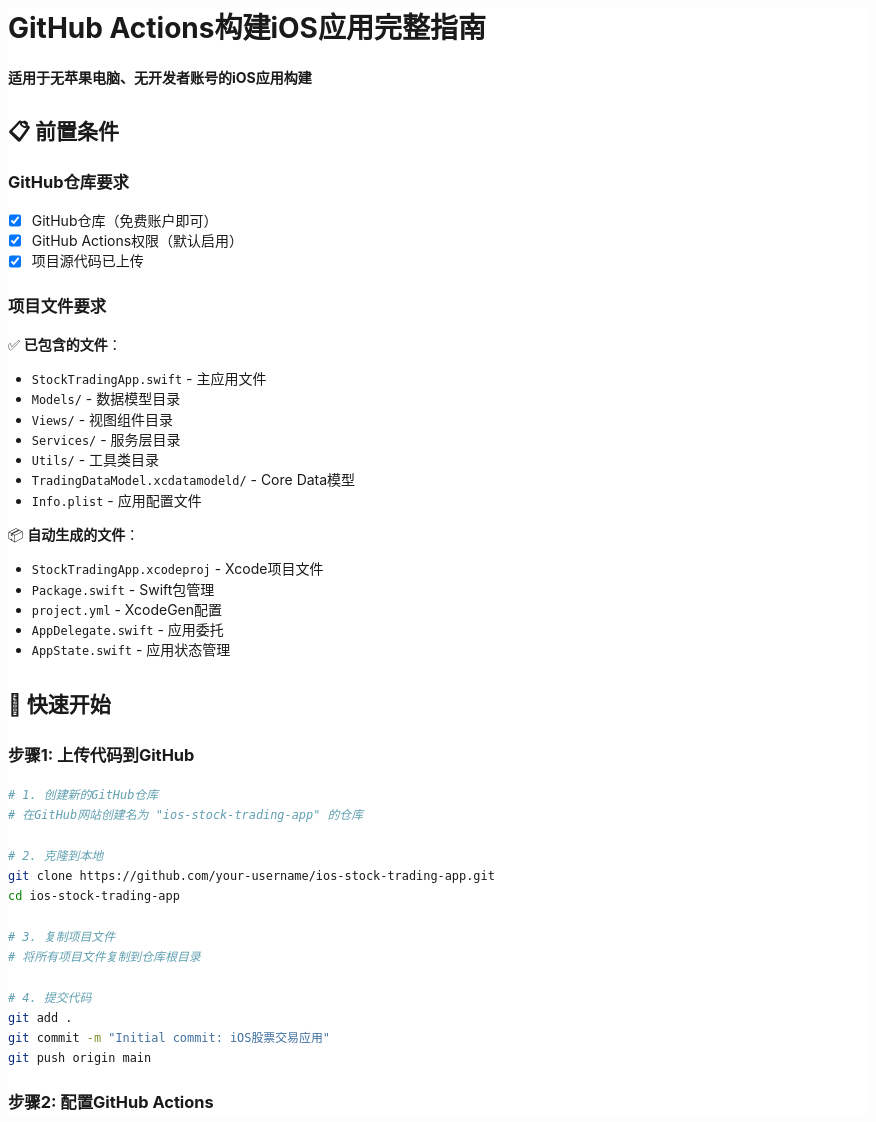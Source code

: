 # GitHub Actions构建iOS应用完整指南

**适用于无苹果电脑、无开发者账号的iOS应用构建**

## 📋 前置条件

### GitHub仓库要求
- [x] GitHub仓库（免费账户即可）
- [x] GitHub Actions权限（默认启用）
- [x] 项目源代码已上传

### 项目文件要求
✅ **已包含的文件**：
- `StockTradingApp.swift` - 主应用文件
- `Models/` - 数据模型目录
- `Views/` - 视图组件目录  
- `Services/` - 服务层目录
- `Utils/` - 工具类目录
- `TradingDataModel.xcdatamodeld/` - Core Data模型
- `Info.plist` - 应用配置文件

📦 **自动生成的文件**：
- `StockTradingApp.xcodeproj` - Xcode项目文件
- `Package.swift` - Swift包管理
- `project.yml` - XcodeGen配置
- `AppDelegate.swift` - 应用委托
- `AppState.swift` - 应用状态管理

## 🚀 快速开始

### 步骤1: 上传代码到GitHub

```bash
# 1. 创建新的GitHub仓库
# 在GitHub网站创建名为 "ios-stock-trading-app" 的仓库

# 2. 克隆到本地
git clone https://github.com/your-username/ios-stock-trading-app.git
cd ios-stock-trading-app

# 3. 复制项目文件
# 将所有项目文件复制到仓库根目录

# 4. 提交代码
git add .
git commit -m "Initial commit: iOS股票交易应用"
git push origin main
```

### 步骤2: 配置GitHub Actions
